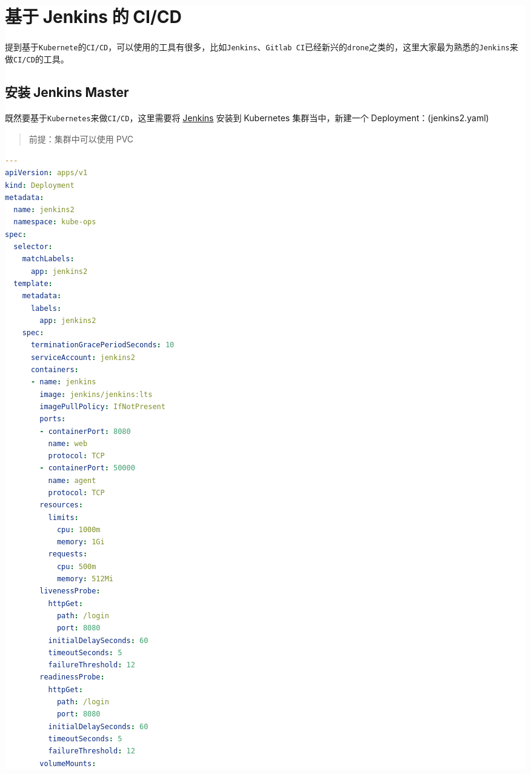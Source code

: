 # 基于 Jenkins 的 CI/CD

提到基于`Kubernete`的`CI/CD`，可以使用的工具有很多，比如`Jenkins`、`Gitlab CI`已经新兴的`drone`之类的，这里大家最为熟悉的`Jenkins`来做`CI/CD`的工具。

## 安装 Jenkins Master

既然要基于`Kubernetes`来做`CI/CD`，这里需要将 [Jenkins](https://www.jenkins.io/zh/) 安装到 Kubernetes 集群当中，新建一个 Deployment：(jenkins2.yaml)

> 前提：集群中可以使用 PVC

```yaml
---
apiVersion: apps/v1
kind: Deployment
metadata:
  name: jenkins2
  namespace: kube-ops
spec: 
  selector:
    matchLabels:
      app: jenkins2
  template:
    metadata:
      labels:
        app: jenkins2
    spec:
      terminationGracePeriodSeconds: 10
      serviceAccount: jenkins2
      containers:
      - name: jenkins
        image: jenkins/jenkins:lts
        imagePullPolicy: IfNotPresent
        ports:
        - containerPort: 8080
          name: web
          protocol: TCP
        - containerPort: 50000
          name: agent
          protocol: TCP
        resources:
          limits:
            cpu: 1000m
            memory: 1Gi
          requests:
            cpu: 500m
            memory: 512Mi
        livenessProbe:
          httpGet:
            path: /login
            port: 8080
          initialDelaySeconds: 60
          timeoutSeconds: 5
          failureThreshold: 12
        readinessProbe:
          httpGet:
            path: /login
            port: 8080
          initialDelaySeconds: 60
          timeoutSeconds: 5
          failureThreshold: 12
        volumeMounts:
```